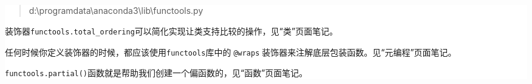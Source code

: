>   d:\programdata\anaconda3\lib\functools.py

装饰器`functools.total_ordering`可以简化实现让类支持比较的操作，见“类”页面笔记。

任何时候你定义装饰器的时候，都应该使用`functools`库中的 `@wraps` 装饰器来注解底层包装函数。见“元编程”页面笔记。

`functools.partial()`函数就是帮助我们创建一个偏函数的，见“函数”页面笔记。